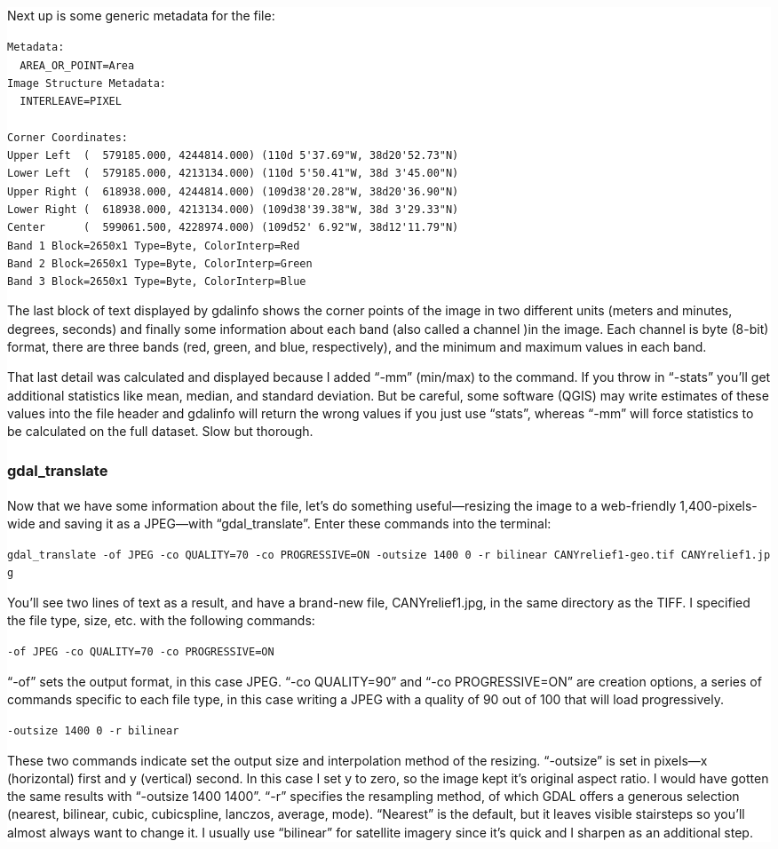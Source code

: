Next up is some generic metadata for the file:
```
Metadata:
  AREA_OR_POINT=Area
Image Structure Metadata:
  INTERLEAVE=PIXEL

Corner Coordinates:
Upper Left  (  579185.000, 4244814.000) (110d 5'37.69"W, 38d20'52.73"N)
Lower Left  (  579185.000, 4213134.000) (110d 5'50.41"W, 38d 3'45.00"N)
Upper Right (  618938.000, 4244814.000) (109d38'20.28"W, 38d20'36.90"N)
Lower Right (  618938.000, 4213134.000) (109d38'39.38"W, 38d 3'29.33"N)
Center      (  599061.500, 4228974.000) (109d52' 6.92"W, 38d12'11.79"N)
Band 1 Block=2650x1 Type=Byte, ColorInterp=Red
Band 2 Block=2650x1 Type=Byte, ColorInterp=Green
Band 3 Block=2650x1 Type=Byte, ColorInterp=Blue
```

The last block of text displayed by gdalinfo shows the corner points of the image in two different units (meters and minutes, degrees, seconds) and finally some information about each band (also called a channel )in the image. Each channel is byte (8-bit) format, there are three bands (red, green, and blue, respectively), and the minimum and maximum values in each band.

That last detail was calculated and displayed because I added “-mm” (min/max) to the command. If you throw in “-stats” you’ll get additional statistics like mean, median, and standard deviation. But be careful, some software (QGIS) may write estimates of these values into the file header and gdalinfo will return the wrong values if you just use “stats”, whereas “-mm” will force statistics to be calculated on the full dataset. Slow but thorough.

### gdal_translate
Now that we have some information about the file, let’s do something useful—resizing the image to a web-friendly 1,400-pixels-wide and saving it as a JPEG—with “gdal_translate”. Enter these commands into the terminal:

```
gdal_translate -of JPEG -co QUALITY=70 -co PROGRESSIVE=ON -outsize 1400 0 -r bilinear CANYrelief1-geo.tif CANYrelief1.jpg
```
You’ll see two lines of text as a result, and have a brand-new file, CANYrelief1.jpg, in the same directory as the TIFF. I specified the file type, size, etc. with the following commands:

```
-of JPEG -co QUALITY=70 -co PROGRESSIVE=ON
```
“-of” sets the output format, in this case JPEG. “-co QUALITY=90” and “-co PROGRESSIVE=ON” are creation options, a series of commands specific to each file type, in this case writing a JPEG with a quality of 90 out of 100 that will load progressively.
```
-outsize 1400 0 -r bilinear
```
These two commands indicate set the output size and interpolation method of the resizing. “-outsize” is set in pixels—x (horizontal) first and y (vertical) second. In this case I set y to zero, so the image kept it’s original aspect ratio. I would have gotten the same results with “-outsize 1400 1400”. “-r” specifies the resampling method, of which GDAL offers a generous selection (nearest, bilinear, cubic, cubicspline, lanczos, average, mode). “Nearest” is the default, but it leaves visible stairsteps so you’ll almost always want to change it. I usually use “bilinear” for satellite imagery since it’s quick and I sharpen as an additional step.
